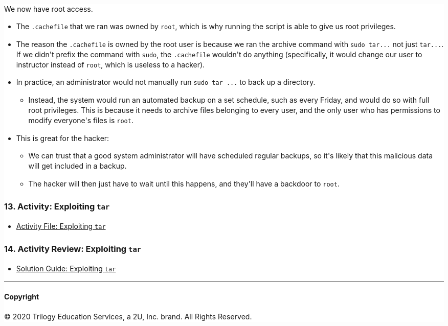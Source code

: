 We now have root access. 

- The `.cachefile` that we ran was owned by `root`, which is why running the script is able to give us root privileges.

- The reason the `.cachefile` is owned by the root user is because we ran the archive command with `sudo tar...` not just `tar...`. If we didn't prefix the command with `sudo`, the `.cachefile` wouldn't do anything (specifically, it would change our user to instructor instead of `root`, which is useless to a hacker).

* In practice, an administrator would not manually run `sudo tar ...` to back up a directory. 

    - Instead, the system would run an automated backup on a set schedule, such as every Friday, and would do so with full root privileges. This is because it needs to archive files belonging to every user, and the only user who has permissions to modify everyone's files is `root`.

* This is great for the hacker: 
    - We can trust that a good system administrator will have scheduled regular backups, so it's likely that this malicious data will get included in a backup. 

    - The hacker will then just have to wait until this happens, and they'll have a backdoor to `root`.


### 13. Activity: Exploiting `tar`  

- [Activity File: Exploiting `tar`](Activities/13_Exploiting_Tar/Unsolved/README.md)

### 14. Activity Review: Exploiting `tar` 

- [Solution Guide: Exploiting `tar`](Activities/13_Exploiting_Tar/Solved/README.md)

---
#### Copyright 

© 2020 Trilogy Education Services, a 2U, Inc. brand.  All Rights Reserved.
